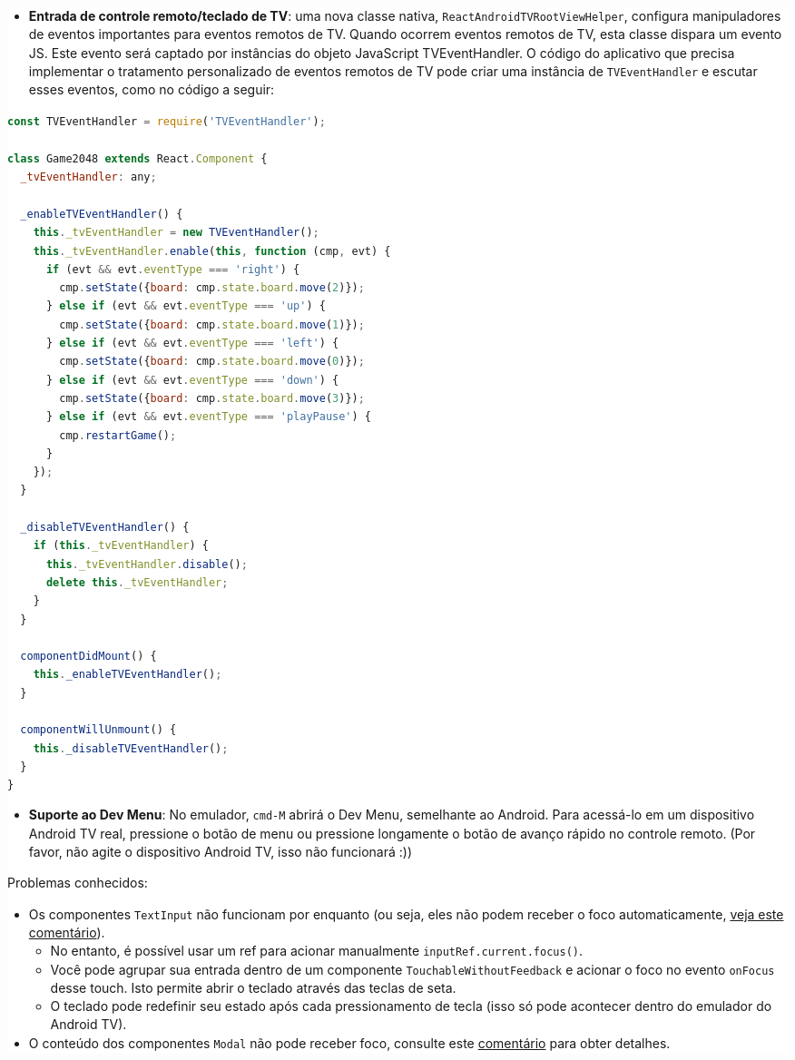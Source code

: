 * **Entrada de controle remoto/teclado de TV**: uma nova classe nativa, `ReactAndroidTVRootViewHelper`, configura manipuladores de eventos importantes para eventos remotos de TV. Quando ocorrem eventos remotos de TV, esta classe dispara um evento JS. Este evento será captado por instâncias do objeto JavaScript TVEventHandler. O código do aplicativo que precisa implementar o tratamento personalizado de eventos remotos de TV pode criar uma instância de `TVEventHandler` e escutar esses eventos, como no código a seguir:

```js
const TVEventHandler = require('TVEventHandler');

class Game2048 extends React.Component {
  _tvEventHandler: any;

  _enableTVEventHandler() {
    this._tvEventHandler = new TVEventHandler();
    this._tvEventHandler.enable(this, function (cmp, evt) {
      if (evt && evt.eventType === 'right') {
        cmp.setState({board: cmp.state.board.move(2)});
      } else if (evt && evt.eventType === 'up') {
        cmp.setState({board: cmp.state.board.move(1)});
      } else if (evt && evt.eventType === 'left') {
        cmp.setState({board: cmp.state.board.move(0)});
      } else if (evt && evt.eventType === 'down') {
        cmp.setState({board: cmp.state.board.move(3)});
      } else if (evt && evt.eventType === 'playPause') {
        cmp.restartGame();
      }
    });
  }

  _disableTVEventHandler() {
    if (this._tvEventHandler) {
      this._tvEventHandler.disable();
      delete this._tvEventHandler;
    }
  }

  componentDidMount() {
    this._enableTVEventHandler();
  }

  componentWillUnmount() {
    this._disableTVEventHandler();
  }
}
```

* **Suporte ao Dev Menu**: No emulador, `cmd-M` abrirá o Dev Menu, semelhante ao Android. Para acessá-lo em um dispositivo Android TV real, pressione o botão de menu ou pressione longamente o botão de avanço rápido no controle remoto. (Por favor, não agite o dispositivo Android TV, isso não funcionará :))

Problemas conhecidos:
* Os componentes `TextInput` não funcionam por enquanto (ou seja, eles não podem receber o foco automaticamente, [veja este comentário](https://github.com/facebook/react-native/pull/16500#issuecomment-629285638)).
  * No entanto, é possível usar um ref para acionar manualmente `inputRef.current.focus()`.
  * Você pode agrupar sua entrada dentro de um componente `TouchableWithoutFeedback` e acionar o foco no evento `onFocus` desse touch. Isto permite abrir o teclado através das teclas de seta.
  * O teclado pode redefinir seu estado após cada pressionamento de tecla (isso só pode acontecer dentro do emulador do Android TV).
* O conteúdo dos componentes `Modal` não pode receber foco, consulte este [comentário](https://github.com/facebook/react-native/issues/24448) para obter detalhes.
